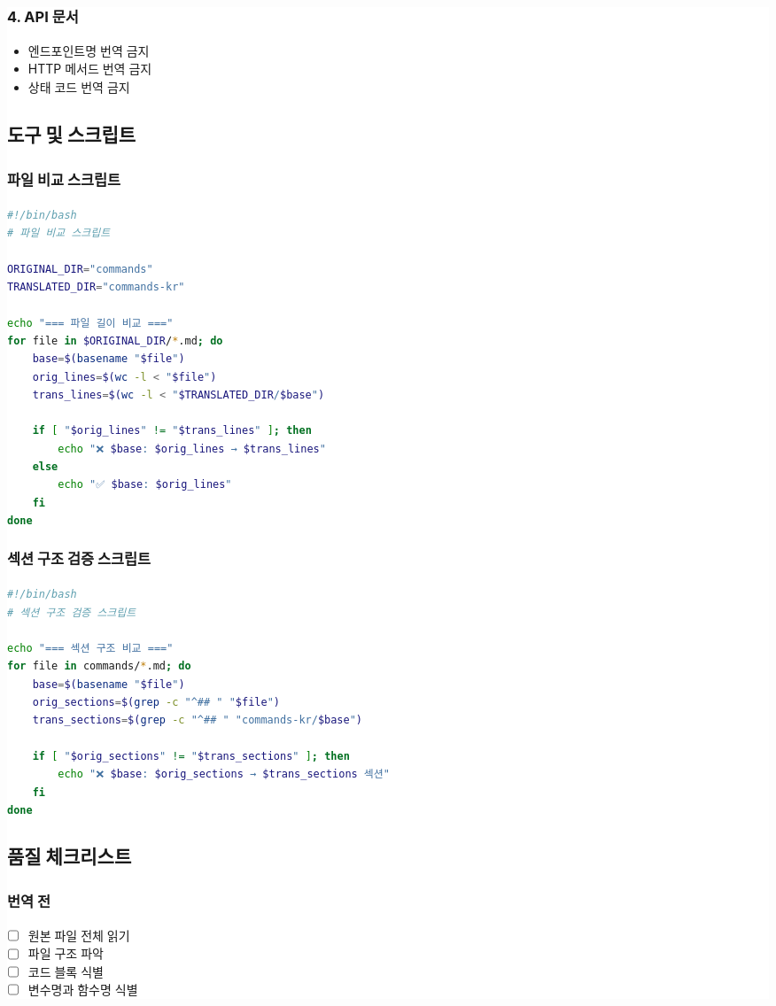 ### 4. API 문서
- 엔드포인트명 번역 금지
- HTTP 메서드 번역 금지
- 상태 코드 번역 금지

## 도구 및 스크립트

### 파일 비교 스크립트
```bash
#!/bin/bash
# 파일 비교 스크립트

ORIGINAL_DIR="commands"
TRANSLATED_DIR="commands-kr"

echo "=== 파일 길이 비교 ==="
for file in $ORIGINAL_DIR/*.md; do
    base=$(basename "$file")
    orig_lines=$(wc -l < "$file")
    trans_lines=$(wc -l < "$TRANSLATED_DIR/$base")
    
    if [ "$orig_lines" != "$trans_lines" ]; then
        echo "❌ $base: $orig_lines → $trans_lines"
    else
        echo "✅ $base: $orig_lines"
    fi
done
```

### 섹션 구조 검증 스크립트
```bash
#!/bin/bash
# 섹션 구조 검증 스크립트

echo "=== 섹션 구조 비교 ==="
for file in commands/*.md; do
    base=$(basename "$file")
    orig_sections=$(grep -c "^## " "$file")
    trans_sections=$(grep -c "^## " "commands-kr/$base")
    
    if [ "$orig_sections" != "$trans_sections" ]; then
        echo "❌ $base: $orig_sections → $trans_sections 섹션"
    fi
done
```

## 품질 체크리스트

### 번역 전
- [ ] 원본 파일 전체 읽기
- [ ] 파일 구조 파악
- [ ] 코드 블록 식별
- [ ] 변수명과 함수명 식별
